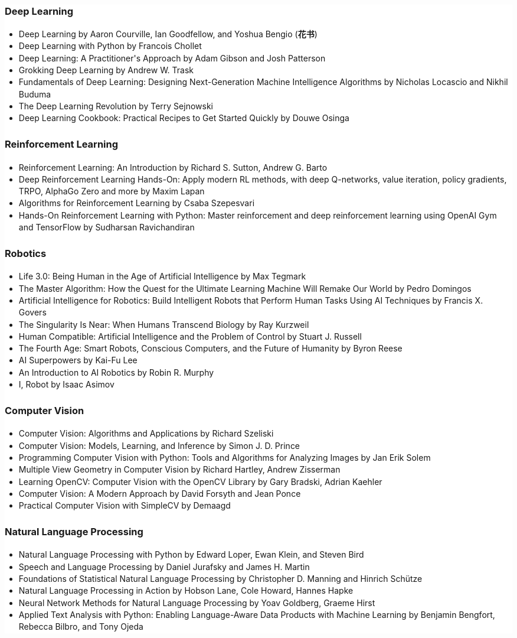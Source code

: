 ### Deep Learning

- Deep Learning by Aaron Courville, Ian Goodfellow, and Yoshua Bengio (**花书**)
- Deep Learning with Python by Francois Chollet
- Deep Learning: A Practitioner's Approach by Adam Gibson and Josh Patterson
- Grokking Deep Learning by Andrew W. Trask
- Fundamentals of Deep Learning: Designing Next-Generation Machine Intelligence Algorithms by Nicholas Locascio and Nikhil Buduma
- The Deep Learning Revolution by Terry Sejnowski
- Deep Learning Cookbook: Practical Recipes to Get Started Quickly by Douwe Osinga

### Reinforcement Learning

- Reinforcement Learning: An Introduction by Richard S. Sutton, Andrew G. Barto
- Deep Reinforcement Learning Hands-On: Apply modern RL methods, with deep Q-networks, value iteration, policy gradients, TRPO, AlphaGo Zero and more by Maxim Lapan
- Algorithms for Reinforcement Learning by Csaba Szepesvari
- Hands-On Reinforcement Learning with Python: Master reinforcement and deep reinforcement learning using OpenAI Gym and TensorFlow by Sudharsan Ravichandiran

### Robotics

- Life 3.0: Being Human in the Age of Artificial Intelligence by Max Tegmark
- The Master Algorithm: How the Quest for the Ultimate Learning Machine Will Remake Our World by Pedro Domingos
- Artificial Intelligence for Robotics: Build Intelligent Robots that Perform Human Tasks Using AI Techniques by Francis X. Govers
- The Singularity Is Near: When Humans Transcend Biology by Ray Kurzweil
- Human Compatible: Artificial Intelligence and the Problem of Control by Stuart J. Russell
- The Fourth Age: Smart Robots, Conscious Computers, and the Future of Humanity by Byron Reese
- AI Superpowers by Kai-Fu Lee
- An Introduction to AI Robotics by Robin R. Murphy
- I, Robot by Isaac Asimov

### Computer Vision

- Computer Vision: Algorithms and Applications by Richard Szeliski
- Computer Vision: Models, Learning, and Inference by Simon J. D. Prince
- Programming Computer Vision with Python: Tools and Algorithms for Analyzing Images by Jan Erik Solem
- Multiple View Geometry in Computer Vision by Richard Hartley, Andrew Zisserman
- Learning OpenCV: Computer Vision with the OpenCV Library by Gary Bradski, Adrian Kaehler
- Computer Vision: A Modern Approach by David Forsyth and Jean Ponce
- Practical Computer Vision with SimpleCV by Demaagd

### Natural Language Processing

- Natural Language Processing with Python by Edward Loper, Ewan Klein, and Steven Bird
- Speech and Language Processing by Daniel Jurafsky and James H. Martin
- Foundations of Statistical Natural Language Processing by Christopher D. Manning and Hinrich Schütze
- Natural Language Processing in Action by Hobson Lane, Cole Howard, Hannes Hapke
- Neural Network Methods for Natural Language Processing by Yoav Goldberg, Graeme Hirst
- Applied Text Analysis with Python: Enabling Language-Aware Data Products with Machine Learning by Benjamin Bengfort, Rebecca Bilbro, and Tony Ojeda
